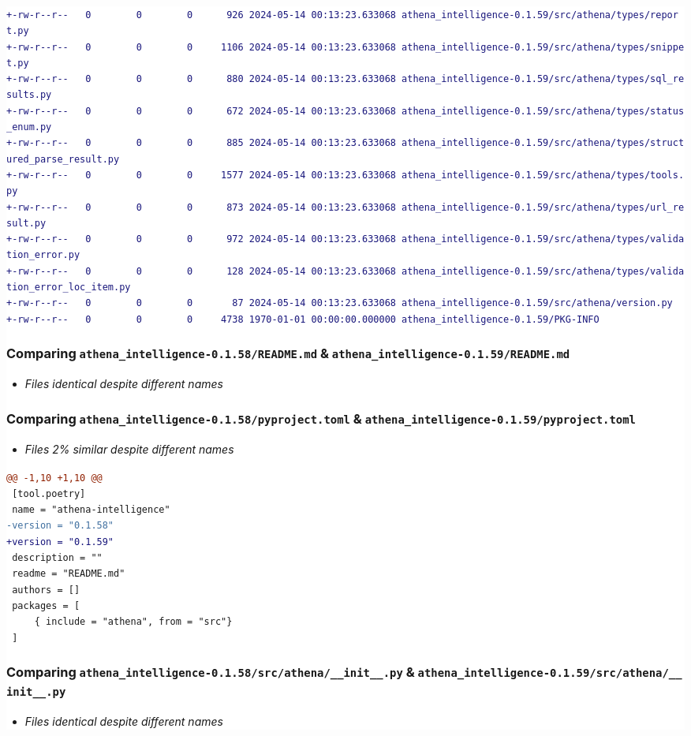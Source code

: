```diff
+-rw-r--r--   0        0        0      926 2024-05-14 00:13:23.633068 athena_intelligence-0.1.59/src/athena/types/report.py
+-rw-r--r--   0        0        0     1106 2024-05-14 00:13:23.633068 athena_intelligence-0.1.59/src/athena/types/snippet.py
+-rw-r--r--   0        0        0      880 2024-05-14 00:13:23.633068 athena_intelligence-0.1.59/src/athena/types/sql_results.py
+-rw-r--r--   0        0        0      672 2024-05-14 00:13:23.633068 athena_intelligence-0.1.59/src/athena/types/status_enum.py
+-rw-r--r--   0        0        0      885 2024-05-14 00:13:23.633068 athena_intelligence-0.1.59/src/athena/types/structured_parse_result.py
+-rw-r--r--   0        0        0     1577 2024-05-14 00:13:23.633068 athena_intelligence-0.1.59/src/athena/types/tools.py
+-rw-r--r--   0        0        0      873 2024-05-14 00:13:23.633068 athena_intelligence-0.1.59/src/athena/types/url_result.py
+-rw-r--r--   0        0        0      972 2024-05-14 00:13:23.633068 athena_intelligence-0.1.59/src/athena/types/validation_error.py
+-rw-r--r--   0        0        0      128 2024-05-14 00:13:23.633068 athena_intelligence-0.1.59/src/athena/types/validation_error_loc_item.py
+-rw-r--r--   0        0        0       87 2024-05-14 00:13:23.633068 athena_intelligence-0.1.59/src/athena/version.py
+-rw-r--r--   0        0        0     4738 1970-01-01 00:00:00.000000 athena_intelligence-0.1.59/PKG-INFO
```

### Comparing `athena_intelligence-0.1.58/README.md` & `athena_intelligence-0.1.59/README.md`

 * *Files identical despite different names*

### Comparing `athena_intelligence-0.1.58/pyproject.toml` & `athena_intelligence-0.1.59/pyproject.toml`

 * *Files 2% similar despite different names*

```diff
@@ -1,10 +1,10 @@
 [tool.poetry]
 name = "athena-intelligence"
-version = "0.1.58"
+version = "0.1.59"
 description = ""
 readme = "README.md"
 authors = []
 packages = [
     { include = "athena", from = "src"}
 ]
```

### Comparing `athena_intelligence-0.1.58/src/athena/__init__.py` & `athena_intelligence-0.1.59/src/athena/__init__.py`

 * *Files identical despite different names*
